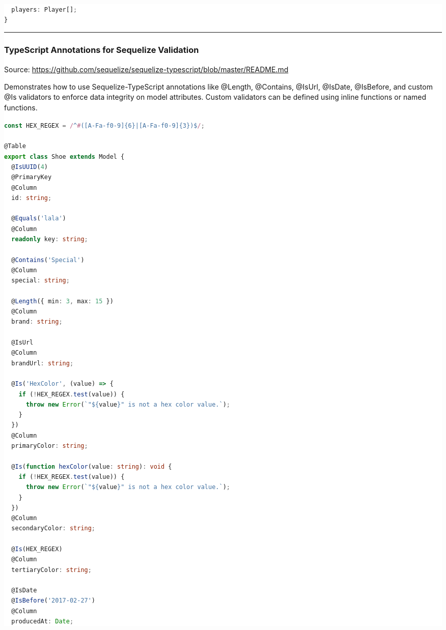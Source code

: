 ```typescript
  players: Player[];
}
```

--------------------------------

### TypeScript Annotations for Sequelize Validation

Source: https://github.com/sequelize/sequelize-typescript/blob/master/README.md

Demonstrates how to use Sequelize-TypeScript annotations like @Length, @Contains, @IsUrl, @IsDate, @IsBefore, and custom @Is validators to enforce data integrity on model attributes. Custom validators can be defined using inline functions or named functions.

```typescript
const HEX_REGEX = /^#([A-Fa-f0-9]{6}|[A-Fa-f0-9]{3})$/;

@Table
export class Shoe extends Model {
  @IsUUID(4)
  @PrimaryKey
  @Column
  id: string;

  @Equals('lala')
  @Column
  readonly key: string;

  @Contains('Special')
  @Column
  special: string;

  @Length({ min: 3, max: 15 })
  @Column
  brand: string;

  @IsUrl
  @Column
  brandUrl: string;

  @Is('HexColor', (value) => {
    if (!HEX_REGEX.test(value)) {
      throw new Error(`"${value}" is not a hex color value.`);
    }
  })
  @Column
  primaryColor: string;

  @Is(function hexColor(value: string): void {
    if (!HEX_REGEX.test(value)) {
      throw new Error(`"${value}" is not a hex color value.`);
    }
  })
  @Column
  secondaryColor: string;

  @Is(HEX_REGEX)
  @Column
  tertiaryColor: string;

  @IsDate
  @IsBefore('2017-02-27')
  @Column
  producedAt: Date;
```